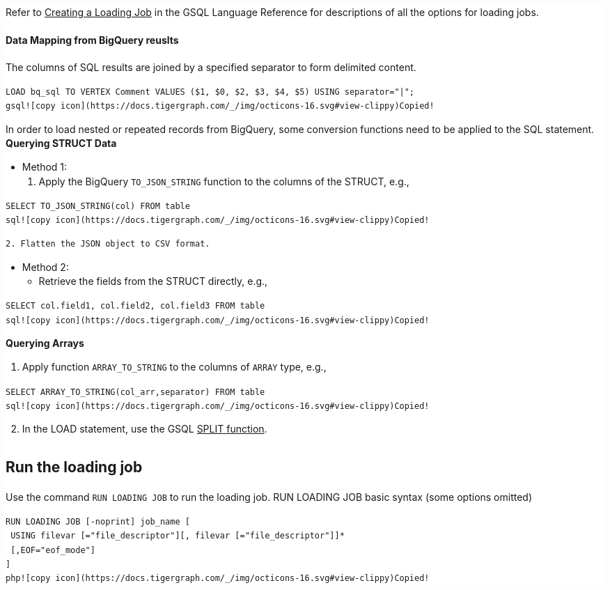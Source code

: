 
Refer to [Creating a Loading Job](https://docs.tigergraph.com/gsql-ref/3.11/ddl-and-loading/creating-a-loading-job) in the GSQL Language Reference for descriptions of all the options for loading jobs.
#### [](https://docs.tigergraph.com/tigergraph-server/3.11/data-loading/load-from-warehouse#_data_mapping_from_bigquery_reuslts)Data Mapping from BigQuery reuslts
The columns of SQL results are joined by a specified separator to form delimited content.
```
LOAD bq_sql TO VERTEX Comment VALUES ($1, $0, $2, $3, $4, $5) USING separator="|";
gsql![copy icon](https://docs.tigergraph.com/_/img/octicons-16.svg#view-clippy)Copied!

```

In order to load nested or repeated records from BigQuery, some conversion functions need to be applied to the SQL statement.
**Querying STRUCT Data**
  * Method 1:
    1. Apply the BigQuery `TO_JSON_STRING` function to the columns of the STRUCT, e.g.,
```
SELECT TO_JSON_STRING(col) FROM table
sql![copy icon](https://docs.tigergraph.com/_/img/octicons-16.svg#view-clippy)Copied!

```

    2. Flatten the JSON object to CSV format.
  * Method 2:
    * Retrieve the fields from the STRUCT directly, e.g.,
```
SELECT col.field1, col.field2, col.field3 FROM table
sql![copy icon](https://docs.tigergraph.com/_/img/octicons-16.svg#view-clippy)Copied!

```



**Querying Arrays**
  1. Apply function `ARRAY_TO_STRING` to the columns of `ARRAY` type, e.g.,
```
SELECT ARRAY_TO_STRING(col_arr,separator) FROM table
sql![copy icon](https://docs.tigergraph.com/_/img/octicons-16.svg#view-clippy)Copied!

```

  2. In the LOAD statement, use the GSQL [SPLIT function](https://docs.tigergraph.com/gsql-ref/3.11/ddl-and-loading/functions/token/split).


## [](https://docs.tigergraph.com/tigergraph-server/3.11/data-loading/load-from-warehouse#_run_the_loading_job)Run the loading job
Use the command `RUN LOADING JOB` to run the loading job.
RUN LOADING JOB basic syntax (some options omitted)
```
RUN LOADING JOB [-noprint] job_name [
 USING filevar [="file_descriptor"][, filevar [="file_descriptor"]]*
 [,EOF="eof_mode"]
]
php![copy icon](https://docs.tigergraph.com/_/img/octicons-16.svg#view-clippy)Copied!

```
